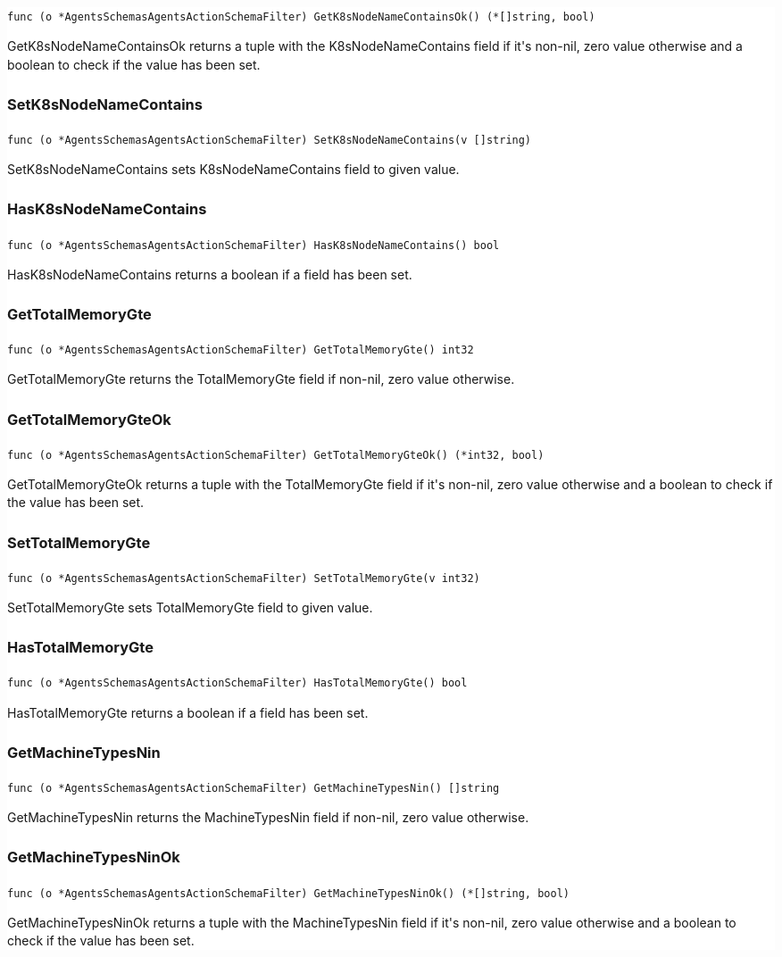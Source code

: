 `func (o *AgentsSchemasAgentsActionSchemaFilter) GetK8sNodeNameContainsOk() (*[]string, bool)`

GetK8sNodeNameContainsOk returns a tuple with the K8sNodeNameContains field if it's non-nil, zero value otherwise
and a boolean to check if the value has been set.

### SetK8sNodeNameContains

`func (o *AgentsSchemasAgentsActionSchemaFilter) SetK8sNodeNameContains(v []string)`

SetK8sNodeNameContains sets K8sNodeNameContains field to given value.

### HasK8sNodeNameContains

`func (o *AgentsSchemasAgentsActionSchemaFilter) HasK8sNodeNameContains() bool`

HasK8sNodeNameContains returns a boolean if a field has been set.

### GetTotalMemoryGte

`func (o *AgentsSchemasAgentsActionSchemaFilter) GetTotalMemoryGte() int32`

GetTotalMemoryGte returns the TotalMemoryGte field if non-nil, zero value otherwise.

### GetTotalMemoryGteOk

`func (o *AgentsSchemasAgentsActionSchemaFilter) GetTotalMemoryGteOk() (*int32, bool)`

GetTotalMemoryGteOk returns a tuple with the TotalMemoryGte field if it's non-nil, zero value otherwise
and a boolean to check if the value has been set.

### SetTotalMemoryGte

`func (o *AgentsSchemasAgentsActionSchemaFilter) SetTotalMemoryGte(v int32)`

SetTotalMemoryGte sets TotalMemoryGte field to given value.

### HasTotalMemoryGte

`func (o *AgentsSchemasAgentsActionSchemaFilter) HasTotalMemoryGte() bool`

HasTotalMemoryGte returns a boolean if a field has been set.

### GetMachineTypesNin

`func (o *AgentsSchemasAgentsActionSchemaFilter) GetMachineTypesNin() []string`

GetMachineTypesNin returns the MachineTypesNin field if non-nil, zero value otherwise.

### GetMachineTypesNinOk

`func (o *AgentsSchemasAgentsActionSchemaFilter) GetMachineTypesNinOk() (*[]string, bool)`

GetMachineTypesNinOk returns a tuple with the MachineTypesNin field if it's non-nil, zero value otherwise
and a boolean to check if the value has been set.

